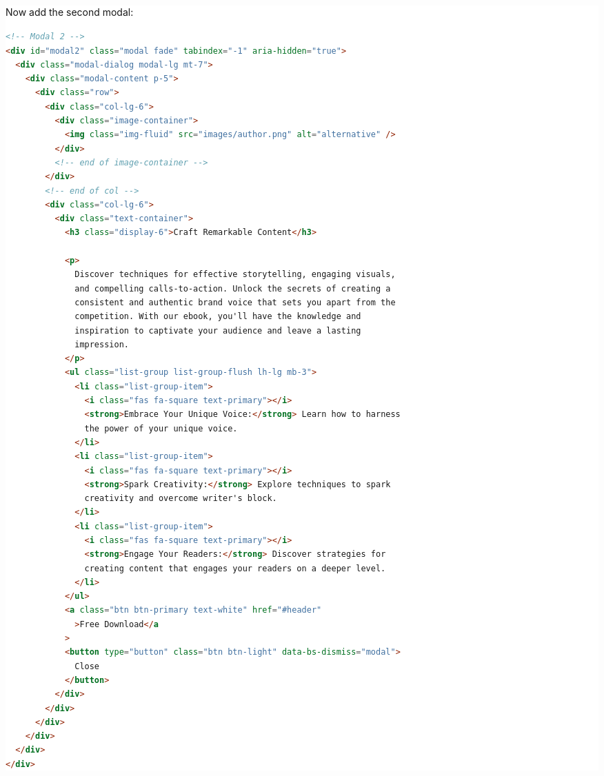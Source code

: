 Now add the second modal:

```html
<!-- Modal 2 -->
<div id="modal2" class="modal fade" tabindex="-1" aria-hidden="true">
  <div class="modal-dialog modal-lg mt-7">
    <div class="modal-content p-5">
      <div class="row">
        <div class="col-lg-6">
          <div class="image-container">
            <img class="img-fluid" src="images/author.png" alt="alternative" />
          </div>
          <!-- end of image-container -->
        </div>
        <!-- end of col -->
        <div class="col-lg-6">
          <div class="text-container">
            <h3 class="display-6">Craft Remarkable Content</h3>

            <p>
              Discover techniques for effective storytelling, engaging visuals,
              and compelling calls-to-action. Unlock the secrets of creating a
              consistent and authentic brand voice that sets you apart from the
              competition. With our ebook, you'll have the knowledge and
              inspiration to captivate your audience and leave a lasting
              impression.
            </p>
            <ul class="list-group list-group-flush lh-lg mb-3">
              <li class="list-group-item">
                <i class="fas fa-square text-primary"></i>
                <strong>Embrace Your Unique Voice:</strong> Learn how to harness
                the power of your unique voice.
              </li>
              <li class="list-group-item">
                <i class="fas fa-square text-primary"></i>
                <strong>Spark Creativity:</strong> Explore techniques to spark
                creativity and overcome writer's block.
              </li>
              <li class="list-group-item">
                <i class="fas fa-square text-primary"></i>
                <strong>Engage Your Readers:</strong> Discover strategies for
                creating content that engages your readers on a deeper level.
              </li>
            </ul>
            <a class="btn btn-primary text-white" href="#header"
              >Free Download</a
            >
            <button type="button" class="btn btn-light" data-bs-dismiss="modal">
              Close
            </button>
          </div>
        </div>
      </div>
    </div>
  </div>
</div>
```
